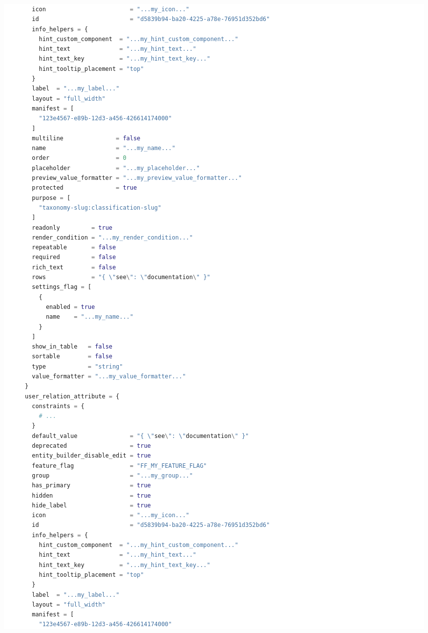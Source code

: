 ```terraform
        icon                        = "...my_icon..."
        id                          = "d5839b94-ba20-4225-a78e-76951d352bd6"
        info_helpers = {
          hint_custom_component  = "...my_hint_custom_component..."
          hint_text              = "...my_hint_text..."
          hint_text_key          = "...my_hint_text_key..."
          hint_tooltip_placement = "top"
        }
        label  = "...my_label..."
        layout = "full_width"
        manifest = [
          "123e4567-e89b-12d3-a456-426614174000"
        ]
        multiline               = false
        name                    = "...my_name..."
        order                   = 0
        placeholder             = "...my_placeholder..."
        preview_value_formatter = "...my_preview_value_formatter..."
        protected               = true
        purpose = [
          "taxonomy-slug:classification-slug"
        ]
        readonly         = true
        render_condition = "...my_render_condition..."
        repeatable       = false
        required         = false
        rich_text        = false
        rows             = "{ \"see\": \"documentation\" }"
        settings_flag = [
          {
            enabled = true
            name    = "...my_name..."
          }
        ]
        show_in_table   = false
        sortable        = false
        type            = "string"
        value_formatter = "...my_value_formatter..."
      }
      user_relation_attribute = {
        constraints = {
          # ...
        }
        default_value               = "{ \"see\": \"documentation\" }"
        deprecated                  = true
        entity_builder_disable_edit = true
        feature_flag                = "FF_MY_FEATURE_FLAG"
        group                       = "...my_group..."
        has_primary                 = true
        hidden                      = true
        hide_label                  = true
        icon                        = "...my_icon..."
        id                          = "d5839b94-ba20-4225-a78e-76951d352bd6"
        info_helpers = {
          hint_custom_component  = "...my_hint_custom_component..."
          hint_text              = "...my_hint_text..."
          hint_text_key          = "...my_hint_text_key..."
          hint_tooltip_placement = "top"
        }
        label  = "...my_label..."
        layout = "full_width"
        manifest = [
          "123e4567-e89b-12d3-a456-426614174000"
```